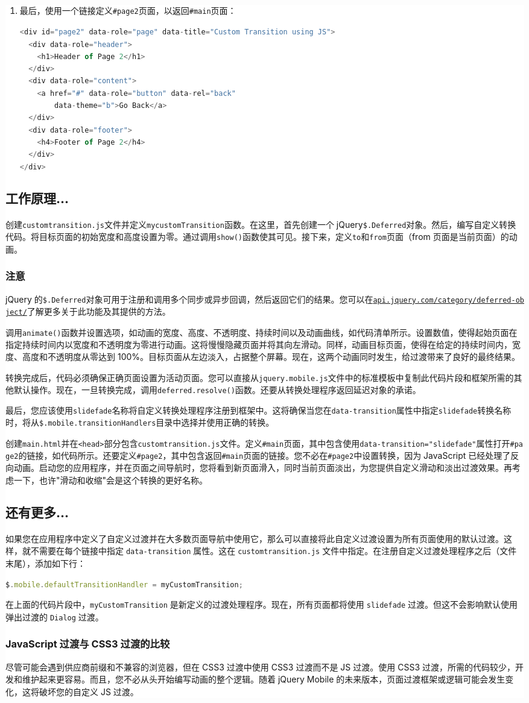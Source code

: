 1.  最后，使用一个链接定义`#page2`页面，以返回`#main`页面：

    ```js
    <div id="page2" data-role="page" data-title="Custom Transition using JS">
      <div data-role="header">
        <h1>Header of Page 2</h1>
      </div>
      <div data-role="content">
        <a href="#" data-role="button" data-rel="back" 
            data-theme="b">Go Back</a>
      </div>
      <div data-role="footer">
        <h4>Footer of Page 2</h4>
      </div>
    </div>
    ```

## 工作原理...

创建`customtransition.js`文件并定义`mycustomTransition`函数。在这里，首先创建一个 jQuery`$.Deferred`对象。然后，编写自定义转换代码。将目标页面的初始宽度和高度设置为零。通过调用`show()`函数使其可见。接下来，定义`to`和`from`页面（from 页面是当前页面）的动画。

### 注意

jQuery 的`$.Deferred`对象可用于注册和调用多个同步或异步回调，然后返回它们的结果。您可以在[`api.jquery.com/category/deferred-object/`](http://api.jquery.com/category/deferred-object/)了解更多关于此功能及其提供的方法。

调用`animate()`函数并设置选项，如动画的宽度、高度、不透明度、持续时间以及动画曲线，如代码清单所示。设置数值，使得起始页面在指定持续时间内以宽度和不透明度为零进行动画。这将慢慢隐藏页面并将其向左滑动。同样，动画目标页面，使得在给定的持续时间内，宽度、高度和不透明度从零达到 100%。目标页面从左边淡入，占据整个屏幕。现在，这两个动画同时发生，给过渡带来了良好的最终结果。

转换完成后，代码必须确保正确页面设置为活动页面。您可以直接从`jquery.mobile.js`文件中的标准模板中复制此代码片段和框架所需的其他默认操作。现在，一旦转换完成，调用`deferred.resolve()`函数。还要从转换处理程序返回延迟对象的承诺。

最后，您应该使用`slidefade`名称将自定义转换处理程序注册到框架中。这将确保当您在`data-transition`属性中指定`slidefade`转换名称时，将从`$.mobile.transitionHandlers`目录中选择并使用正确的转换。

创建`main.html`并在`<head>`部分包含`customtransition.js`文件。定义`#main`页面，其中包含使用`data-transition="slidefade"`属性打开`#page2`的链接，如代码所示。还要定义`#page2`，其中包含返回`#main`页面的链接。您不必在`#page2`中设置转换，因为 JavaScript 已经处理了反向动画。启动您的应用程序，并在页面之间导航时，您将看到新页面滑入，同时当前页面淡出，为您提供自定义滑动和淡出过渡效果。再考虑一下，也许"滑动和收缩"会是这个转换的更好名称。

## 还有更多...

如果您在应用程序中定义了自定义过渡并在大多数页面导航中使用它，那么可以直接将此自定义过渡设置为所有页面使用的默认过渡。这样，就不需要在每个链接中指定 `data-transition` 属性。这在 `customtransition.js` 文件中指定。在注册自定义过渡处理程序之后（文件末尾），添加如下行：

```js
$.mobile.defaultTransitionHandler = myCustomTransition;
```

在上面的代码片段中，`myCustomTransition` 是新定义的过渡处理程序。现在，所有页面都将使用 `slidefade` 过渡。但这不会影响默认使用弹出过渡的 `Dialog` 过渡。

### JavaScript 过渡与 CSS3 过渡的比较

尽管可能会遇到供应商前缀和不兼容的浏览器，但在 CSS3 过渡中使用 CSS3 过渡而不是 JS 过渡。使用 CSS3 过渡，所需的代码较少，开发和维护起来更容易。而且，您不必从头开始编写动画的整个逻辑。随着 jQuery Mobile 的未来版本，页面过渡框架或逻辑可能会发生变化，这将破坏您的自定义 JS 过渡。
